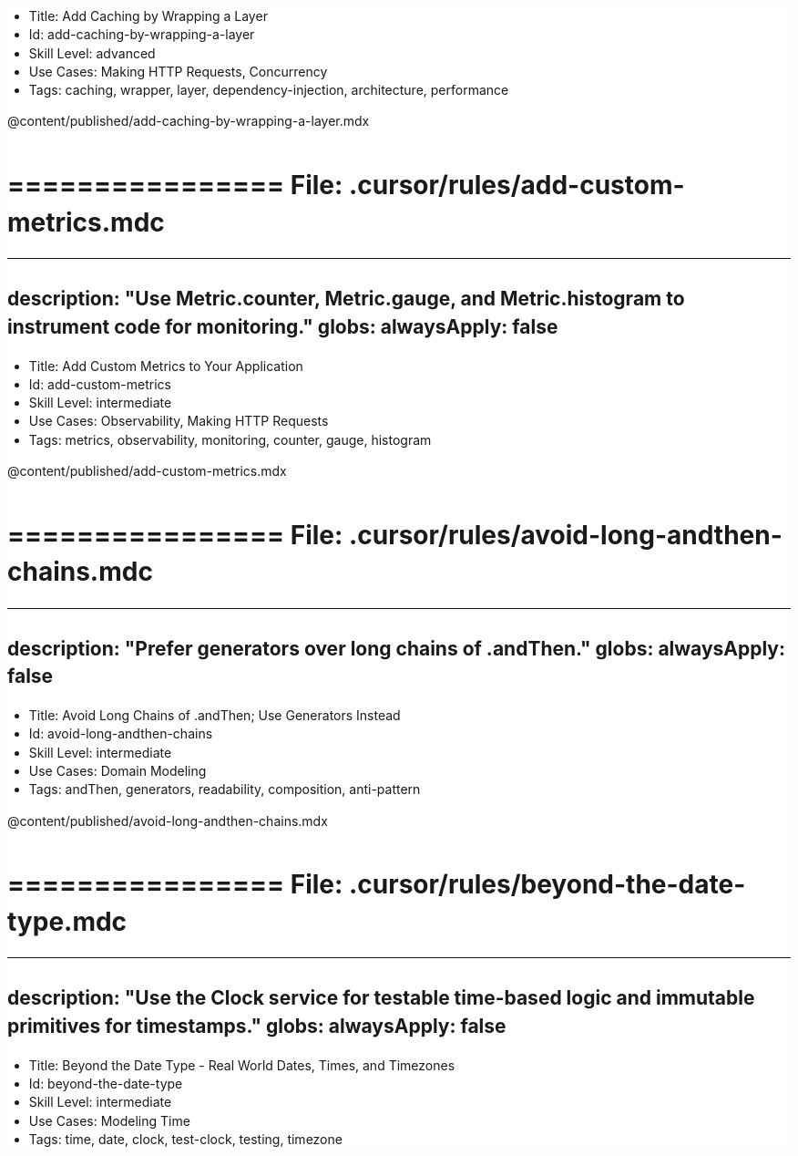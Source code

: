 - Title: Add Caching by Wrapping a Layer
- Id: add-caching-by-wrapping-a-layer
- Skill Level: advanced
- Use Cases: Making HTTP Requests, Concurrency
- Tags: caching, wrapper, layer, dependency-injection, architecture, performance

@content/published/add-caching-by-wrapping-a-layer.mdx

================
File: .cursor/rules/add-custom-metrics.mdc
================
---
description: "Use Metric.counter, Metric.gauge, and Metric.histogram to instrument code for monitoring."
globs:
alwaysApply: false
---

- Title: Add Custom Metrics to Your Application
- Id: add-custom-metrics
- Skill Level: intermediate
- Use Cases: Observability, Making HTTP Requests
- Tags: metrics, observability, monitoring, counter, gauge, histogram

@content/published/add-custom-metrics.mdx

================
File: .cursor/rules/avoid-long-andthen-chains.mdc
================
---
description: "Prefer generators over long chains of .andThen."
globs:
alwaysApply: false
---

- Title: Avoid Long Chains of .andThen; Use Generators Instead
- Id: avoid-long-andthen-chains
- Skill Level: intermediate
- Use Cases: Domain Modeling
- Tags: andThen, generators, readability, composition, anti-pattern

@content/published/avoid-long-andthen-chains.mdx

================
File: .cursor/rules/beyond-the-date-type.mdc
================
---
description: "Use the Clock service for testable time-based logic and immutable primitives for timestamps."
globs:
alwaysApply: false
---

- Title: Beyond the Date Type - Real World Dates, Times, and Timezones
- Id: beyond-the-date-type
- Skill Level: intermediate
- Use Cases: Modeling Time
- Tags: time, date, clock, test-clock, testing, timezone
